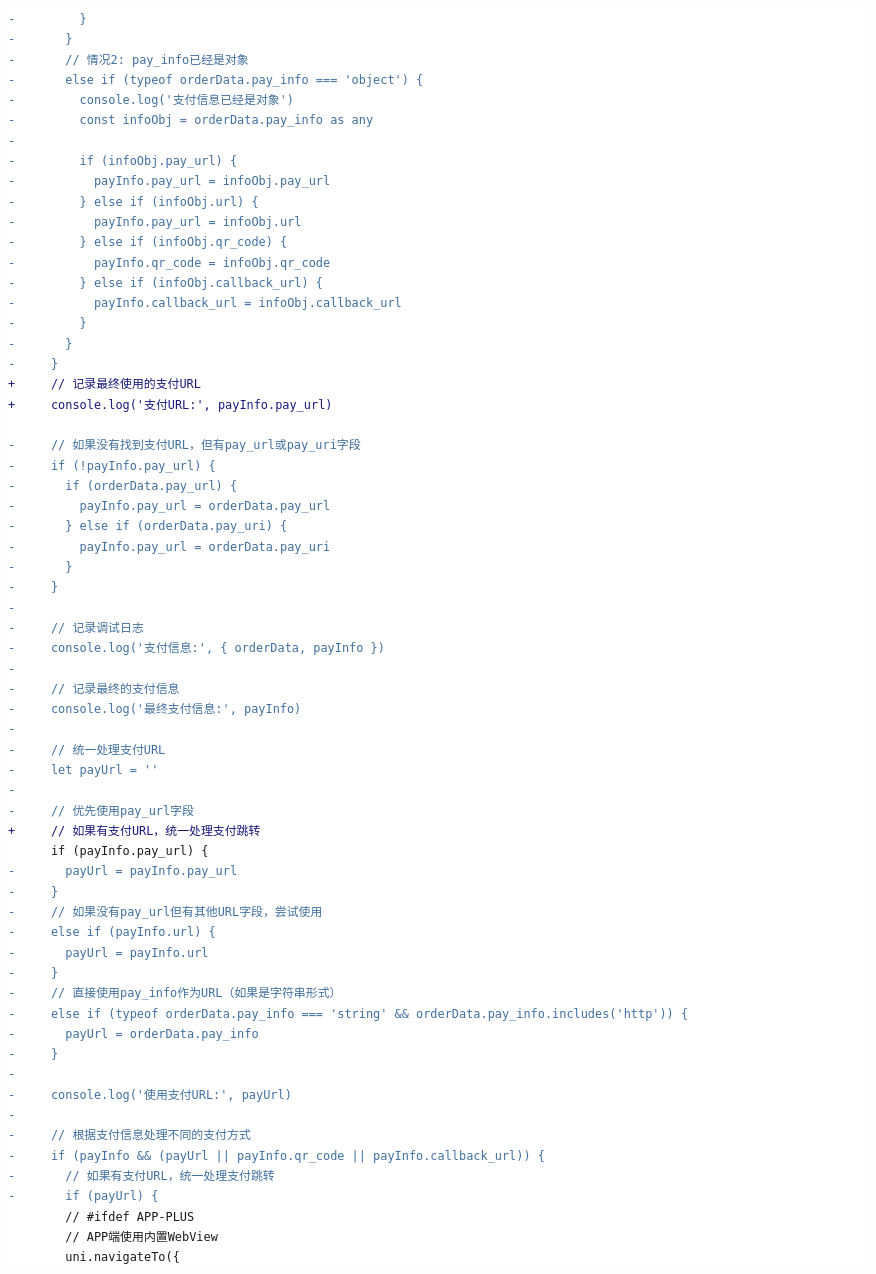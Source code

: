 ```diff
-         }
-       }
-       // 情况2: pay_info已经是对象
-       else if (typeof orderData.pay_info === 'object') {
-         console.log('支付信息已经是对象')
-         const infoObj = orderData.pay_info as any
- 
-         if (infoObj.pay_url) {
-           payInfo.pay_url = infoObj.pay_url
-         } else if (infoObj.url) {
-           payInfo.pay_url = infoObj.url
-         } else if (infoObj.qr_code) {
-           payInfo.qr_code = infoObj.qr_code
-         } else if (infoObj.callback_url) {
-           payInfo.callback_url = infoObj.callback_url
-         }
-       }
-     }
+     // 记录最终使用的支付URL
+     console.log('支付URL:', payInfo.pay_url)
      
-     // 如果没有找到支付URL，但有pay_url或pay_uri字段
-     if (!payInfo.pay_url) {
-       if (orderData.pay_url) {
-         payInfo.pay_url = orderData.pay_url
-       } else if (orderData.pay_uri) {
-         payInfo.pay_url = orderData.pay_uri
-       }
-     }
- 
-     // 记录调试日志
-     console.log('支付信息:', { orderData, payInfo })
- 
-     // 记录最终的支付信息
-     console.log('最终支付信息:', payInfo)
- 
-     // 统一处理支付URL
-     let payUrl = ''
- 
-     // 优先使用pay_url字段
+     // 如果有支付URL，统一处理支付跳转
      if (payInfo.pay_url) {
-       payUrl = payInfo.pay_url
-     }
-     // 如果没有pay_url但有其他URL字段，尝试使用
-     else if (payInfo.url) {
-       payUrl = payInfo.url
-     }
-     // 直接使用pay_info作为URL（如果是字符串形式）
-     else if (typeof orderData.pay_info === 'string' && orderData.pay_info.includes('http')) {
-       payUrl = orderData.pay_info
-     }
- 
-     console.log('使用支付URL:', payUrl)
- 
-     // 根据支付信息处理不同的支付方式
-     if (payInfo && (payUrl || payInfo.qr_code || payInfo.callback_url)) {
-       // 如果有支付URL，统一处理支付跳转
-       if (payUrl) {
        // #ifdef APP-PLUS
        // APP端使用内置WebView
        uni.navigateTo({
```